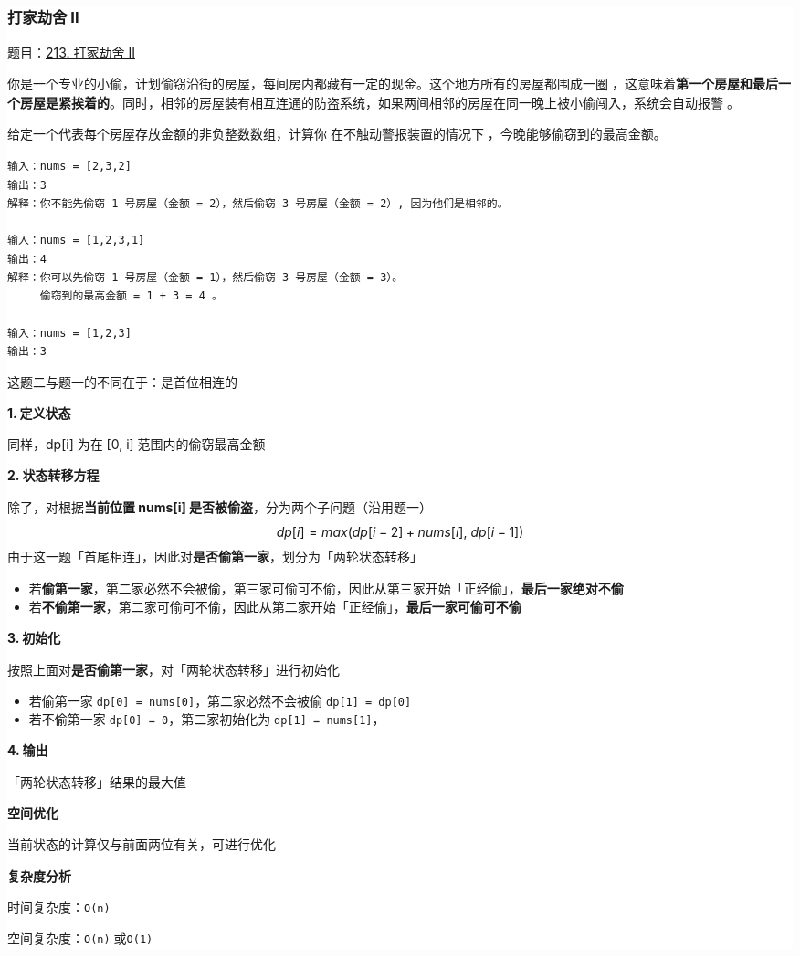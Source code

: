 ### 打家劫舍 II

题目：[213. 打家劫舍 II](https://leetcode-cn.com/problems/house-robber-ii/)

你是一个专业的小偷，计划偷窃沿街的房屋，每间房内都藏有一定的现金。这个地方所有的房屋都围成一圈 ，这意味着**第一个房屋和最后一个房屋是紧挨着的**。同时，相邻的房屋装有相互连通的防盗系统，如果两间相邻的房屋在同一晚上被小偷闯入，系统会自动报警 。

给定一个代表每个房屋存放金额的非负整数数组，计算你 在不触动警报装置的情况下 ，今晚能够偷窃到的最高金额。

```
输入：nums = [2,3,2]
输出：3
解释：你不能先偷窃 1 号房屋（金额 = 2），然后偷窃 3 号房屋（金额 = 2）, 因为他们是相邻的。

输入：nums = [1,2,3,1]
输出：4
解释：你可以先偷窃 1 号房屋（金额 = 1），然后偷窃 3 号房屋（金额 = 3）。
     偷窃到的最高金额 = 1 + 3 = 4 。

输入：nums = [1,2,3]
输出：3
```

这题二与题一的不同在于：是首位相连的

**1. 定义状态**

同样，dp[i] 为在 [0, i] 范围内的偷窃最高金额

**2. 状态转移方程**

除了，对根据**当前位置 nums[i] 是否被偷盗**，分为两个子问题（沿用题一）
$$
dp[i] = max(dp[i-2]+nums[i], \ dp[i-1])
$$
由于这一题「首尾相连」，因此对**是否偷第一家**，划分为「两轮状态转移」

- 若**偷第一家**，第二家必然不会被偷，第三家可偷可不偷，因此从第三家开始「正经偷」，**最后一家绝对不偷**
- 若**不偷第一家**，第二家可偷可不偷，因此从第二家开始「正经偷」，**最后一家可偷可不偷**

**3. 初始化**

按照上面对**是否偷第一家**，对「两轮状态转移」进行初始化

- 若偷第一家 `dp[0] = nums[0]`，第二家必然不会被偷 `dp[1] = dp[0]`
- 若不偷第一家 `dp[0] = 0`，第二家初始化为 `dp[1] = nums[1]`，

**4. 输出**

「两轮状态转移」结果的最大值

**空间优化**

当前状态的计算仅与前面两位有关，可进行优化

**复杂度分析**

时间复杂度：`O(n)`

空间复杂度：`O(n)` 或`O(1)`
